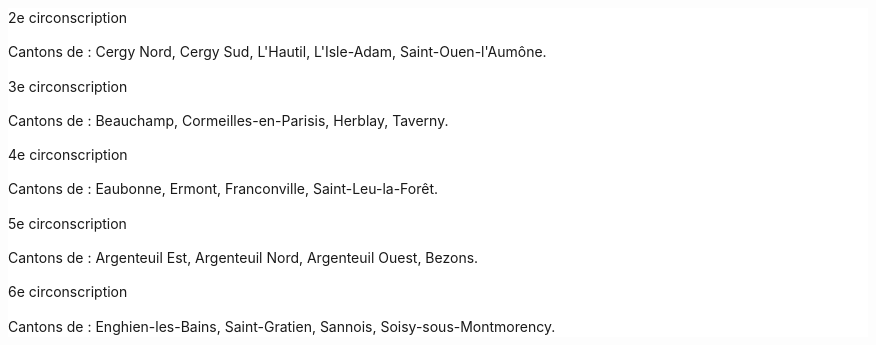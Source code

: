 </td>
    </tr>
    <tr>
      <td width="217">

2e circonscription

</td>
      <td width="388">

Cantons de : Cergy Nord, Cergy Sud, L'Hautil, L'Isle-Adam, Saint-Ouen-l'Aumône.

</td>
    </tr>
    <tr>
      <td width="217">

3e circonscription

</td>
      <td width="388">

Cantons de : Beauchamp, Cormeilles-en-Parisis, Herblay, Taverny.

</td>
    </tr>
    <tr>
      <td width="217">

4e circonscription

</td>
      <td width="388">

Cantons de : Eaubonne, Ermont, Franconville, Saint-Leu-la-Forêt.

</td>
    </tr>
    <tr>
      <td width="217">

5e circonscription

</td>
      <td width="388">

Cantons de : Argenteuil Est, Argenteuil Nord, Argenteuil Ouest, Bezons.

</td>
    </tr>
    <tr>
      <td width="217">

6e circonscription

</td>
      <td width="388">

Cantons de : Enghien-les-Bains, Saint-Gratien, Sannois, Soisy-sous-Montmorency.
